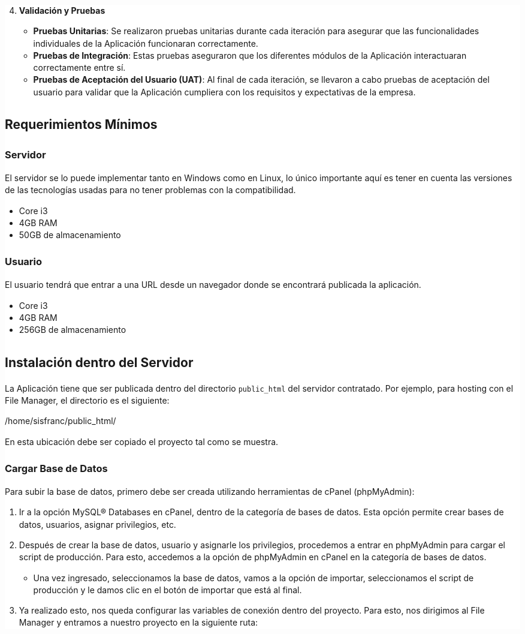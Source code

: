 4. **Validación y Pruebas**

   - **Pruebas Unitarias**: Se realizaron pruebas unitarias durante cada iteración para asegurar que las funcionalidades individuales de la Aplicación funcionaran correctamente.
   - **Pruebas de Integración**: Estas pruebas aseguraron que los diferentes módulos de la Aplicación interactuaran correctamente entre sí.
   - **Pruebas de Aceptación del Usuario (UAT)**: Al final de cada iteración, se llevaron a cabo pruebas de aceptación del usuario para validar que la Aplicación cumpliera con los requisitos y expectativas de la empresa.

## Requerimientos Mínimos

### Servidor

El servidor se lo puede implementar tanto en Windows como en Linux, lo único importante aquí es tener en cuenta las versiones de las tecnologías usadas para no tener problemas con la compatibilidad.

- Core i3
- 4GB RAM
- 50GB de almacenamiento

### Usuario

El usuario tendrá que entrar a una URL desde un navegador donde se encontrará publicada la aplicación.

- Core i3
- 4GB RAM
- 256GB de almacenamiento

## Instalación dentro del Servidor

La Aplicación tiene que ser publicada dentro del directorio `public_html` del servidor contratado. Por ejemplo, para hosting con el File Manager, el directorio es el siguiente:

/home/sisfranc/public_html/

En esta ubicación debe ser copiado el proyecto tal como se muestra.

### Cargar Base de Datos

Para subir la base de datos, primero debe ser creada utilizando herramientas de cPanel (phpMyAdmin):

1. Ir a la opción MySQL® Databases en cPanel, dentro de la categoría de bases de datos. Esta opción permite crear bases de datos, usuarios, asignar privilegios, etc.
2. Después de crear la base de datos, usuario y asignarle los privilegios, procedemos a entrar en phpMyAdmin para cargar el script de producción. Para esto, accedemos a la opción de phpMyAdmin en cPanel en la categoría de bases de datos.

   - Una vez ingresado, seleccionamos la base de datos, vamos a la opción de importar, seleccionamos el script de producción y le damos clic en el botón de importar que está al final.

3. Ya realizado esto, nos queda configurar las variables de conexión dentro del proyecto. Para esto, nos dirigimos al File Manager y entramos a nuestro proyecto en la siguiente ruta:
